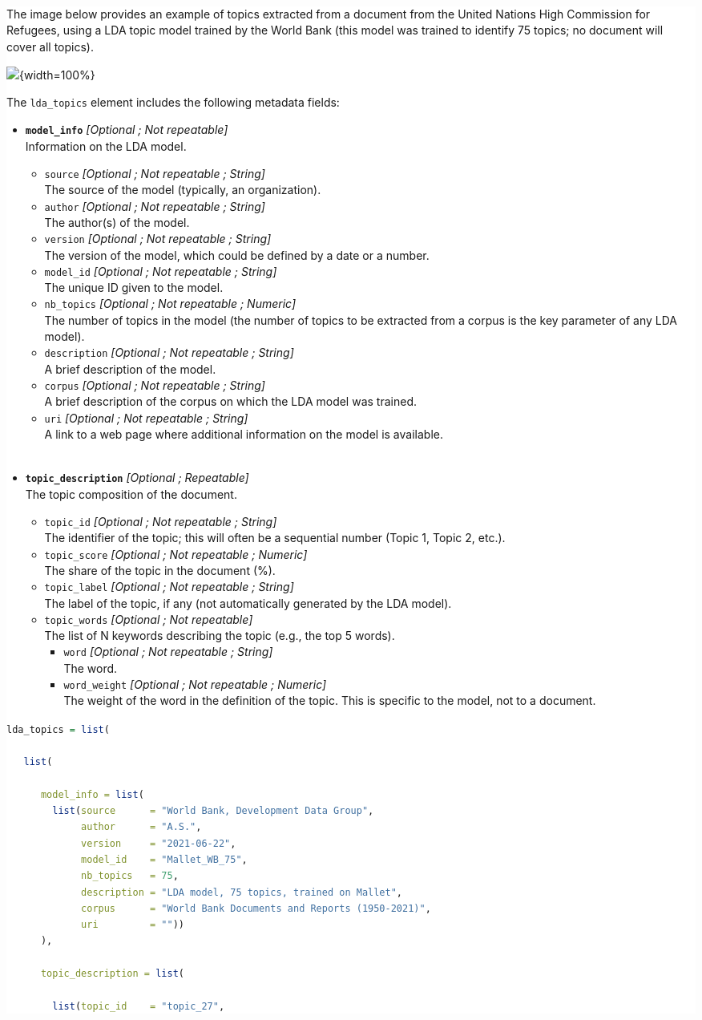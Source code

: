 The image below provides an example of topics extracted from a document from the United Nations High Commission for Refugees, using a LDA topic model trained by the World Bank (this model was trained to identify 75 topics; no document will cover all topics).

![](./images/LDA_refugee_education.JPG){width=100%}  

The `lda_topics` element includes the following metadata fields:<br> 

- **`model_info`** *[Optional ; Not repeatable]* <br>
Information on the LDA model.

  - `source` *[Optional ; Not repeatable ; String]* <br>
  The source of the model (typically, an organization).<br>
  - `author` *[Optional ; Not repeatable ; String]* <br>
  The author(s) of the model.<br>
  - `version` *[Optional ; Not repeatable ; String]* <br>
  The version of the model, which could be defined by a date or a number.<br>
  - `model_id` *[Optional ; Not repeatable ; String]* <br>
  The unique ID given to the model.<br>
  - `nb_topics` *[Optional ; Not repeatable ; Numeric]* <br>
  The number of topics in the model (the number of topics to be extracted from a corpus is the key parameter of any LDA model).<br>
  - `description` *[Optional ; Not repeatable ; String]* <br>
  A brief description of the model.<br>
  - `corpus` *[Optional ; Not repeatable ; String]* <br>
  A brief description of the corpus on which the LDA model was trained.<br>
  - `uri` *[Optional ; Not repeatable ; String]* <br>
  A link to a web page where additional information on the model is available.<br><br>
  
  
- **`topic_description`** *[Optional ; Repeatable]* <br>
The topic composition of the document.

  - `topic_id` *[Optional ; Not repeatable ; String]* <br>
  The identifier of the topic; this will often be a sequential number (Topic 1, Topic 2, etc.).<br>
  - `topic_score` *[Optional ; Not repeatable ; Numeric]* <br>
  The share of the topic in the document (%).<br>
  - `topic_label` *[Optional ; Not repeatable ; String]* <br>
  The label of the topic, if any (not automatically generated by the LDA model).<br>
  - `topic_words` *[Optional ; Not repeatable]* <br>
  The list of N keywords describing the topic (e.g., the top 5 words).<br>
     - `word` *[Optional ; Not repeatable ; String]* <br>
     The word.<br>
     - `word_weight` *[Optional ; Not repeatable ; Numeric]* <br>
     The weight of the word in the definition of the topic. This is specific to the model, not to a document. <br>

  

```r
lda_topics = list(
  
   list(
  
      model_info = list(
        list(source      = "World Bank, Development Data Group",
             author      = "A.S.",
             version     = "2021-06-22",
             model_id    = "Mallet_WB_75",
             nb_topics   = 75,
             description = "LDA model, 75 topics, trained on Mallet",
             corpus      = "World Bank Documents and Reports (1950-2021)",
             uri         = ""))
      ),
      
      topic_description = list(
      
        list(topic_id    = "topic_27",
```